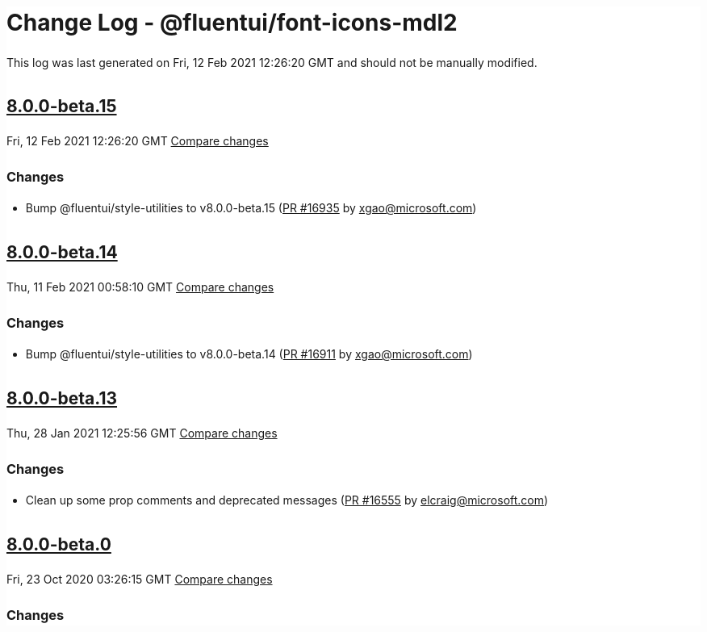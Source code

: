 # Change Log - @fluentui/font-icons-mdl2

This log was last generated on Fri, 12 Feb 2021 12:26:20 GMT and should not be manually modified.



## [8.0.0-beta.15](https://github.com/microsoft/fluentui/tree/@fluentui/font-icons-mdl2_v8.0.0-beta.15)

Fri, 12 Feb 2021 12:26:20 GMT 
[Compare changes](https://github.com/microsoft/fluentui/compare/@fluentui/font-icons-mdl2_v8.0.0-beta.14..@fluentui/font-icons-mdl2_v8.0.0-beta.15)

### Changes

- Bump @fluentui/style-utilities to v8.0.0-beta.15 ([PR #16935](https://github.com/microsoft/fluentui/pull/16935) by xgao@microsoft.com)

## [8.0.0-beta.14](https://github.com/microsoft/fluentui/tree/@fluentui/font-icons-mdl2_v8.0.0-beta.14)

Thu, 11 Feb 2021 00:58:10 GMT 
[Compare changes](https://github.com/microsoft/fluentui/compare/@fluentui/font-icons-mdl2_v8.0.0-beta.13..@fluentui/font-icons-mdl2_v8.0.0-beta.14)

### Changes

- Bump @fluentui/style-utilities to v8.0.0-beta.14 ([PR #16911](https://github.com/microsoft/fluentui/pull/16911) by xgao@microsoft.com)

## [8.0.0-beta.13](https://github.com/microsoft/fluentui/tree/@fluentui/font-icons-mdl2_v8.0.0-beta.13)

Thu, 28 Jan 2021 12:25:56 GMT 
[Compare changes](https://github.com/microsoft/fluentui/compare/@fluentui/font-icons-mdl2_v8.0.0-beta.0..@fluentui/font-icons-mdl2_v8.0.0-beta.13)

### Changes

- Clean up some prop comments and deprecated messages ([PR #16555](https://github.com/microsoft/fluentui/pull/16555) by elcraig@microsoft.com)

## [8.0.0-beta.0](https://github.com/microsoft/fluentui/tree/@fluentui/font-icons-mdl2_v8.0.0-beta.0)

Fri, 23 Oct 2020 03:26:15 GMT 
[Compare changes](https://github.com/microsoft/fluentui/compare/@uifabric/icons_v7.5.2..@fluentui/font-icons-mdl2_v8.0.0-beta.0)

### Changes
